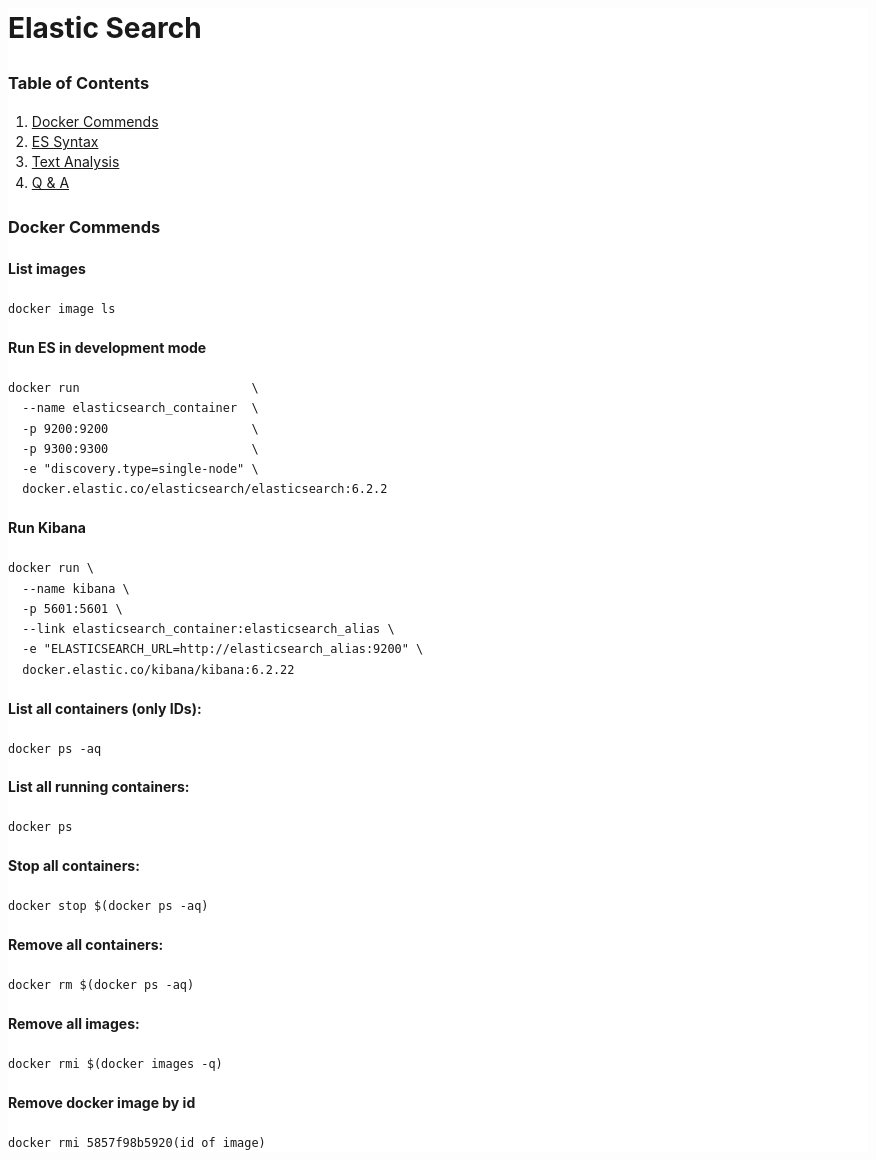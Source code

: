# Elastic Search
### Table of Contents
1. [Docker Commends](#docker-commends)
2. [ES Syntax](#es-syntax)
3. [Text Analysis](#text-analysis-tokenization--token-filters)
4. [Q & A](#q--a)


### Docker Commends
#### List images
```
docker image ls
```
#### Run ES in development mode
```
docker run                        \
  --name elasticsearch_container  \
  -p 9200:9200                    \
  -p 9300:9300                    \
  -e "discovery.type=single-node" \
  docker.elastic.co/elasticsearch/elasticsearch:6.2.2
```
#### Run Kibana 
```
docker run \
  --name kibana \
  -p 5601:5601 \
  --link elasticsearch_container:elasticsearch_alias \
  -e "ELASTICSEARCH_URL=http://elasticsearch_alias:9200" \
  docker.elastic.co/kibana/kibana:6.2.22
```
#### List all containers (only IDs): 
```
docker ps -aq
```
#### List all running containers: 
```
docker ps 
```
#### Stop all containers: 
```
docker stop $(docker ps -aq)
```
#### Remove all containers: 
```
docker rm $(docker ps -aq)
```
#### Remove all images: 
```
docker rmi $(docker images -q)
```
#### Remove docker image by id
```
docker rmi 5857f98b5920(id of image)
```
